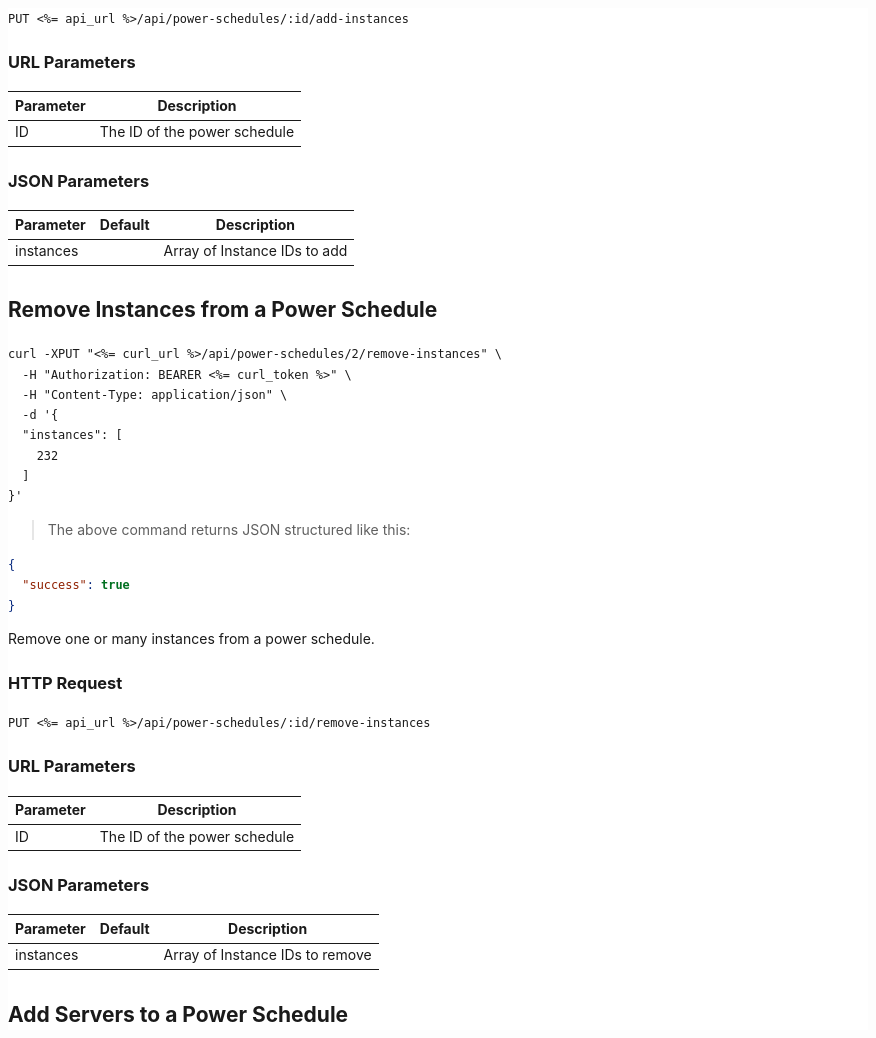 `PUT <%= api_url %>/api/power-schedules/:id/add-instances`

### URL Parameters

Parameter | Description
--------- | -----------
ID | The ID of the power schedule

### JSON Parameters

Parameter | Default | Description
--------- | ------- | -----------
instances      |  | Array of Instance IDs to add

## Remove Instances from a Power Schedule

```shell
curl -XPUT "<%= curl_url %>/api/power-schedules/2/remove-instances" \
  -H "Authorization: BEARER <%= curl_token %>" \
  -H "Content-Type: application/json" \
  -d '{
  "instances": [
    232
  ]
}'
```

> The above command returns JSON structured like this:

```json
{
  "success": true
}
```

Remove one or many instances from a power schedule.

### HTTP Request

`PUT <%= api_url %>/api/power-schedules/:id/remove-instances`

### URL Parameters

Parameter | Description
--------- | -----------
ID | The ID of the power schedule

### JSON Parameters

Parameter | Default | Description
--------- | ------- | -----------
instances      |  | Array of Instance IDs to remove

## Add Servers to a Power Schedule
